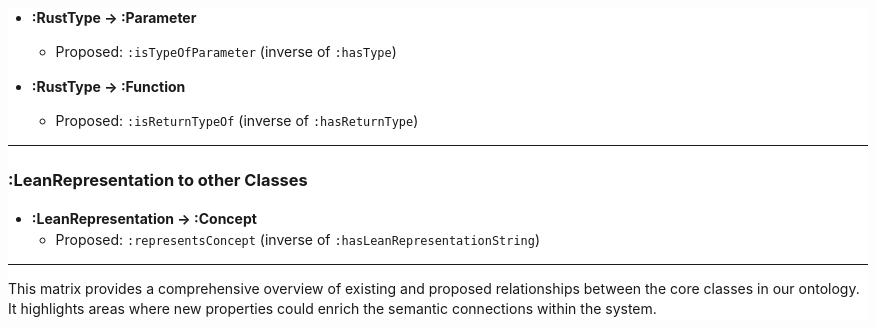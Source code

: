 *   **:RustType -> :Parameter**
    *   Proposed: `:isTypeOfParameter` (inverse of `:hasType`)

*   **:RustType -> :Function**
    *   Proposed: `:isReturnTypeOf` (inverse of `:hasReturnType`)

---

### :LeanRepresentation to other Classes

*   **:LeanRepresentation -> :Concept**
    *   Proposed: `:representsConcept` (inverse of `:hasLeanRepresentationString`)

---

This matrix provides a comprehensive overview of existing and proposed relationships between the core classes in our ontology. It highlights areas where new properties could enrich the semantic connections within the system.

